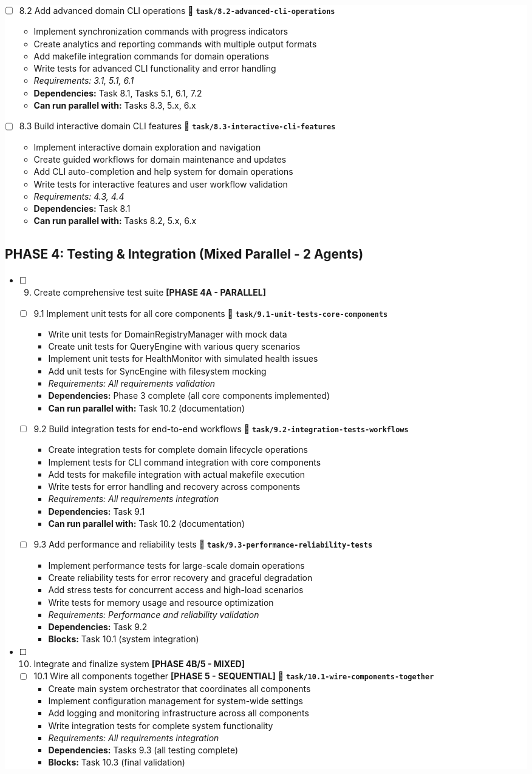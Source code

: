   - [ ] 8.2 Add advanced domain CLI operations 🔀 **`task/8.2-advanced-cli-operations`**
    - Implement synchronization commands with progress indicators
    - Create analytics and reporting commands with multiple output formats
    - Add makefile integration commands for domain operations
    - Write tests for advanced CLI functionality and error handling
    - _Requirements: 3.1, 5.1, 6.1_
    - **Dependencies:** Task 8.1, Tasks 5.1, 6.1, 7.2
    - **Can run parallel with:** Tasks 8.3, 5.x, 6.x

  - [ ] 8.3 Build interactive domain CLI features 🔀 **`task/8.3-interactive-cli-features`**
    - Implement interactive domain exploration and navigation
    - Create guided workflows for domain maintenance and updates
    - Add CLI auto-completion and help system for domain operations
    - Write tests for interactive features and user workflow validation
    - _Requirements: 4.3, 4.4_
    - **Dependencies:** Task 8.1
    - **Can run parallel with:** Tasks 8.2, 5.x, 6.x

## PHASE 4: Testing & Integration (Mixed Parallel - 2 Agents)

- [ ] 9. Create comprehensive test suite **[PHASE 4A - PARALLEL]**
  - [ ] 9.1 Implement unit tests for all core components 🔀 **`task/9.1-unit-tests-core-components`**
    - Write unit tests for DomainRegistryManager with mock data
    - Create unit tests for QueryEngine with various query scenarios
    - Implement unit tests for HealthMonitor with simulated health issues
    - Add unit tests for SyncEngine with filesystem mocking
    - _Requirements: All requirements validation_
    - **Dependencies:** Phase 3 complete (all core components implemented)
    - **Can run parallel with:** Task 10.2 (documentation)

  - [ ] 9.2 Build integration tests for end-to-end workflows 🔀 **`task/9.2-integration-tests-workflows`**
    - Create integration tests for complete domain lifecycle operations
    - Implement tests for CLI command integration with core components
    - Add tests for makefile integration with actual makefile execution
    - Write tests for error handling and recovery across components
    - _Requirements: All requirements integration_
    - **Dependencies:** Task 9.1
    - **Can run parallel with:** Task 10.2 (documentation)

  - [ ] 9.3 Add performance and reliability tests 🔀 **`task/9.3-performance-reliability-tests`**
    - Implement performance tests for large-scale domain operations
    - Create reliability tests for error recovery and graceful degradation
    - Add stress tests for concurrent access and high-load scenarios
    - Write tests for memory usage and resource optimization
    - _Requirements: Performance and reliability validation_
    - **Dependencies:** Task 9.2
    - **Blocks:** Task 10.1 (system integration)

- [ ] 10. Integrate and finalize system **[PHASE 4B/5 - MIXED]**
  - [ ] 10.1 Wire all components together **[PHASE 5 - SEQUENTIAL]** 🔀 **`task/10.1-wire-components-together`**
    - Create main system orchestrator that coordinates all components
    - Implement configuration management for system-wide settings
    - Add logging and monitoring infrastructure across all components
    - Write integration tests for complete system functionality
    - _Requirements: All requirements integration_
    - **Dependencies:** Tasks 9.3 (all testing complete)
    - **Blocks:** Task 10.3 (final validation)
